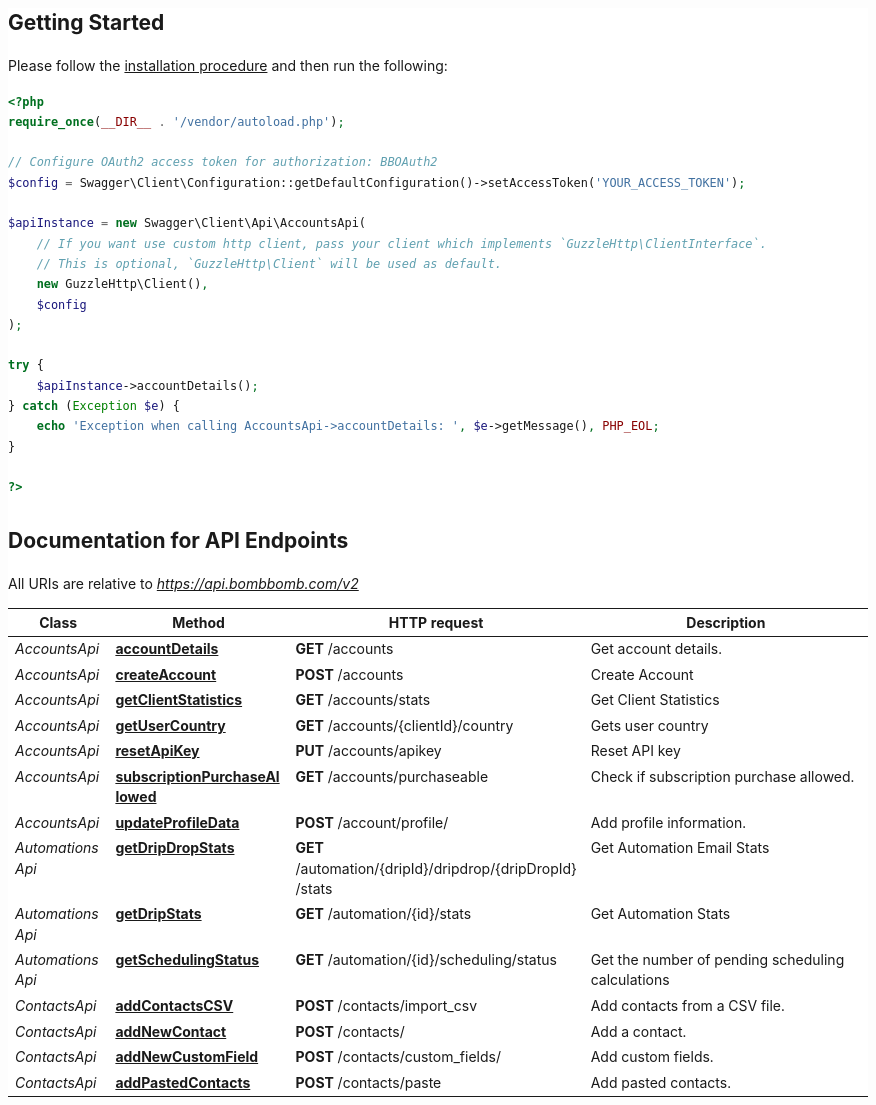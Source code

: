 ## Getting Started

Please follow the [installation procedure](#installation--usage) and then run the following:

```php
<?php
require_once(__DIR__ . '/vendor/autoload.php');

// Configure OAuth2 access token for authorization: BBOAuth2
$config = Swagger\Client\Configuration::getDefaultConfiguration()->setAccessToken('YOUR_ACCESS_TOKEN');

$apiInstance = new Swagger\Client\Api\AccountsApi(
    // If you want use custom http client, pass your client which implements `GuzzleHttp\ClientInterface`.
    // This is optional, `GuzzleHttp\Client` will be used as default.
    new GuzzleHttp\Client(),
    $config
);

try {
    $apiInstance->accountDetails();
} catch (Exception $e) {
    echo 'Exception when calling AccountsApi->accountDetails: ', $e->getMessage(), PHP_EOL;
}

?>
```

## Documentation for API Endpoints

All URIs are relative to *https://api.bombbomb.com/v2*

Class | Method | HTTP request | Description
------------ | ------------- | ------------- | -------------
*AccountsApi* | [**accountDetails**](docs/Api/AccountsApi.md#accountdetails) | **GET** /accounts | Get account details.
*AccountsApi* | [**createAccount**](docs/Api/AccountsApi.md#createaccount) | **POST** /accounts | Create Account
*AccountsApi* | [**getClientStatistics**](docs/Api/AccountsApi.md#getclientstatistics) | **GET** /accounts/stats | Get Client Statistics
*AccountsApi* | [**getUserCountry**](docs/Api/AccountsApi.md#getusercountry) | **GET** /accounts/{clientId}/country | Gets user country
*AccountsApi* | [**resetApiKey**](docs/Api/AccountsApi.md#resetapikey) | **PUT** /accounts/apikey | Reset API key
*AccountsApi* | [**subscriptionPurchaseAllowed**](docs/Api/AccountsApi.md#subscriptionpurchaseallowed) | **GET** /accounts/purchaseable | Check if subscription purchase allowed.
*AccountsApi* | [**updateProfileData**](docs/Api/AccountsApi.md#updateprofiledata) | **POST** /account/profile/ | Add profile information.
*AutomationsApi* | [**getDripDropStats**](docs/Api/AutomationsApi.md#getdripdropstats) | **GET** /automation/{dripId}/dripdrop/{dripDropId}/stats | Get Automation Email Stats
*AutomationsApi* | [**getDripStats**](docs/Api/AutomationsApi.md#getdripstats) | **GET** /automation/{id}/stats | Get Automation Stats
*AutomationsApi* | [**getSchedulingStatus**](docs/Api/AutomationsApi.md#getschedulingstatus) | **GET** /automation/{id}/scheduling/status | Get the number of pending scheduling calculations
*ContactsApi* | [**addContactsCSV**](docs/Api/ContactsApi.md#addcontactscsv) | **POST** /contacts/import_csv | Add contacts from a CSV file.
*ContactsApi* | [**addNewContact**](docs/Api/ContactsApi.md#addnewcontact) | **POST** /contacts/ | Add a contact.
*ContactsApi* | [**addNewCustomField**](docs/Api/ContactsApi.md#addnewcustomfield) | **POST** /contacts/custom_fields/ | Add custom fields.
*ContactsApi* | [**addPastedContacts**](docs/Api/ContactsApi.md#addpastedcontacts) | **POST** /contacts/paste | Add pasted contacts.